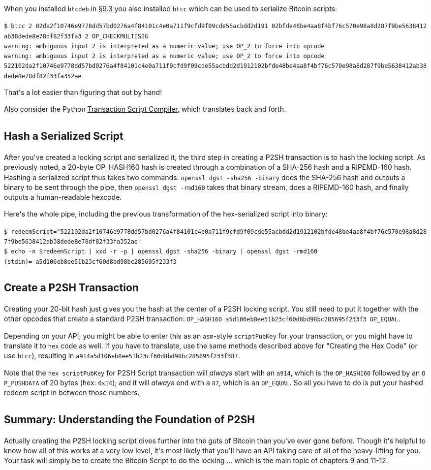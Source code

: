 When you installed `btcdeb` in [§9.3](09_3_Testing_a_Bitcoin_Script.md) you also installed `btcc` which can be used to serialize Bitcoin scripts:
```
$ btcc 2 02da2f10746e9778dd57bd0276a4f84101c4e0a711f9cfd9f09cde55acbdd2d191 02bfde48be4aa8f4bf76c570e98a8d287f9be5638412ab38dede8e78df82f33fa3 2 OP_CHECKMULTISIG
warning: ambiguous input 2 is interpreted as a numeric value; use OP_2 to force into opcode
warning: ambiguous input 2 is interpreted as a numeric value; use OP_2 to force into opcode
522102da2f10746e9778dd57bd0276a4f84101c4e0a711f9cfd9f09cde55acbdd2d1912102bfde48be4aa8f4bf76c570e98a8d287f9be5638412ab38dede8e78df82f33fa352ae
```
That's a lot easier than figuring that out by hand!

Also consider the Python [Transaction Script Compiler](https://github.com/Kefkius/txsc), which translates back and forth.

## Hash a Serialized Script

After you've created a locking script and serialized it, the third step in creating a P2SH transaction is to hash the locking script. As previously noted, a 20-byte OP_HASH160 hash is created through a combination of a SHA-256 hash and a RIPEMD-160 hash. Hashing a serialized script thus takes two commands: `openssl dgst -sha256 -binary` does the SHA-256 hash and outputs a binary to be sent through the pipe, then `openssl dgst -rmd160` takes that binary stream, does a RIPEMD-160 hash, and finally outputs a human-readable hexcode.

Here's the whole pipe, including the previous transformation of the hex-serialized script into binary:
```
$ redeemScript="522102da2f10746e9778dd57bd0276a4f84101c4e0a711f9cfd9f09cde55acbdd2d1912102bfde48be4aa8f4bf76c570e98a8d287f9be5638412ab38dede8e78df82f33fa352ae"
$ echo -n $redeemScript | xxd -r -p | openssl dgst -sha256 -binary | openssl dgst -rmd160
(stdin)= a5d106eb8ee51b23cf60d8bd98bc285695f233f3
```
## Create a P2SH Transaction

Creating your 20-bit hash just gives you the hash at the center of a P2SH locking script. You still need to put it together with the other opcodes that create a standard P2SH transaction: `OP_HASH160 a5d106eb8ee51b23cf60d8bd98bc285695f233f3 OP_EQUAL`.

Depending on your API, you might be able to enter this as an `asm`-style `scriptPubKey` for your transaction, or you might have to translate it to `hex` code as well. If you have to translate, use the same methods described above for "Creating the Hex Code" (or use `btcc`), resulting in `a914a5d106eb8ee51b23cf60d8bd98bc285695f233f387`.

Note that the `hex scriptPubKey` for P2SH Script transaction will _always_ start with an `a914`, which is the `OP_HASH160` followed by an `OP_PUSHDATA` of 20 bytes (hex: `0x14`); and it will _always_ end with a `87`, which is an `OP_EQUAL`. So all you have to do is put your hashed redeem script in between those numbers.

## Summary: Understanding the Foundation of P2SH

Actually creating the P2SH locking script dives further into the guts of Bitcoin than you've ever gone before. Though it's helpful to know how all of this works at a very low level, it's most likely that you'll have an API taking care of all of the heavy-lifting for you. Your task will simply be to create the Bitcoin Script to do the locking ... which is the main topic of chapters 9 and 11-12.
